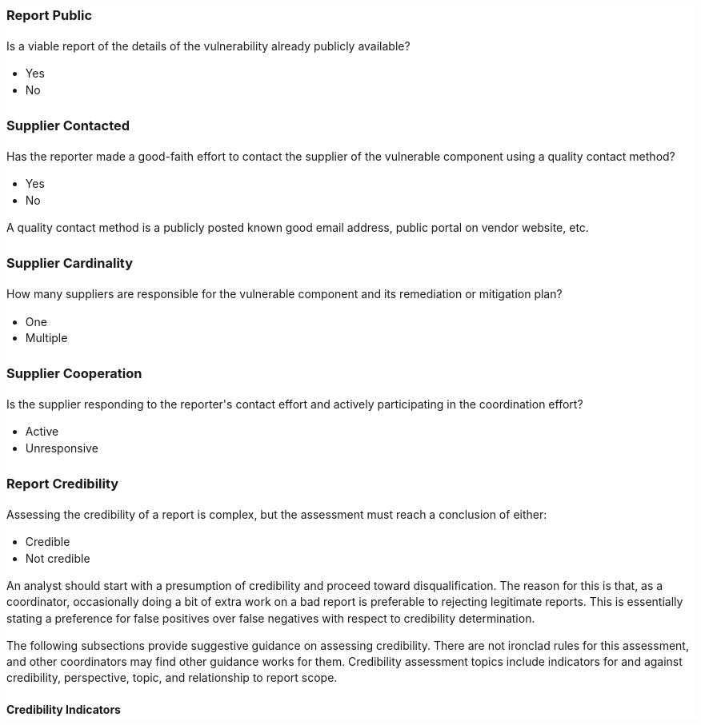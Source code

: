 

### Report Public

Is a viable report of the details of the vulnerability already publicly available?

 - Yes
 - No

### Supplier Contacted

Has the reporter made a good-faith effort to contact the supplier of the vulnerable component using a quality contact method?

 - Yes
 - No

A quality contact method is a publicly posted known good email address, public portal on vendor website, etc.

### Supplier Cardinality

How many suppliers are responsible for the vulnerable component and its remediation or mitigation plan?

 - One
 - Multiple

### Supplier Cooperation

Is the supplier responding to the reporter's contact effort and actively participating in the coordination effort?

 - Active
 - Unresponsive

### Report Credibility

Assessing the credibility of a report is complex, but the assessment must reach a conclusion of either:

  - Credible
  - Not credible

An analyst should start with a presumption of credibility and proceed toward disqualification.
The reason for this is that, as a coordinator, occasionally doing a bit of extra work on a bad report is preferable to rejecting legitimate reports.
This is essentially stating a preference for false positives over false negatives with respect to credibility determination.

The following subsections provide suggestive guidance on assessing credibility.
There are not ironclad rules for this assessment, and other coordinators may find other guidance works for them.
Credibility assessment topics include indicators for and against credibility, perspective, topic, and relationship to report scope.

#### Credibility Indicators
